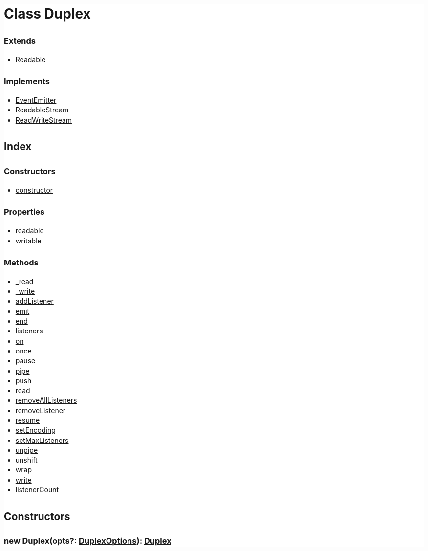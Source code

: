 # Class Duplex


### Extends
* [Readable](_stream_.readable.md)

### Implements
* [EventEmitter](../interfaces/nodejs.eventemitter.md)
* [ReadableStream](../interfaces/nodejs.readablestream.md)
* [ReadWriteStream](../interfaces/nodejs.readwritestream.md)

## Index

### Constructors
* [constructor](_stream_.duplex.md#constructor)

### Properties
* [readable](_stream_.duplex.md#readable)
* [writable](_stream_.duplex.md#writable)

### Methods
* [_read](_stream_.duplex.md#_read)
* [_write](_stream_.duplex.md#_write)
* [addListener](_stream_.duplex.md#addlistener)
* [emit](_stream_.duplex.md#emit)
* [end](_stream_.duplex.md#end)
* [listeners](_stream_.duplex.md#listeners)
* [on](_stream_.duplex.md#on)
* [once](_stream_.duplex.md#once)
* [pause](_stream_.duplex.md#pause)
* [pipe](_stream_.duplex.md#pipe)
* [push](_stream_.duplex.md#push)
* [read](_stream_.duplex.md#read)
* [removeAllListeners](_stream_.duplex.md#removealllisteners)
* [removeListener](_stream_.duplex.md#removelistener)
* [resume](_stream_.duplex.md#resume)
* [setEncoding](_stream_.duplex.md#setencoding)
* [setMaxListeners](_stream_.duplex.md#setmaxlisteners)
* [unpipe](_stream_.duplex.md#unpipe)
* [unshift](_stream_.duplex.md#unshift)
* [wrap](_stream_.duplex.md#wrap)
* [write](_stream_.duplex.md#write)
* [listenerCount](_stream_.duplex.md#listenercount)

## Constructors

### new Duplex(opts?: [DuplexOptions](../interfaces/_stream_.duplexoptions.md)): [Duplex](_stream_.duplex.md)
  